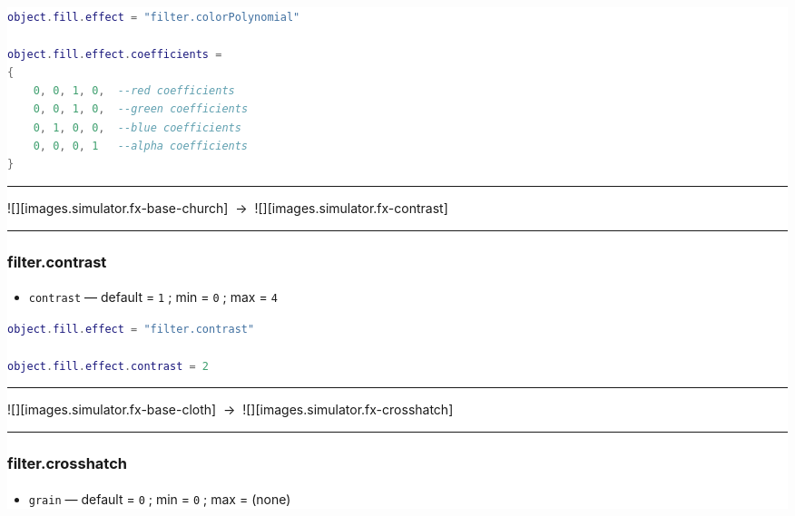 ``````lua
object.fill.effect = "filter.colorPolynomial"

object.fill.effect.coefficients =
{
	0, 0, 1, 0,  --red coefficients
	0, 0, 1, 0,  --green coefficients
	0, 1, 0, 0,  --blue coefficients
	0, 0, 0, 1   --alpha coefficients
}
``````




<a id="contrast"></a>
<div class="newline"></div>

<div class="side-by-side">

----------------------------------------	------------------	----------------------------------------------
![][images.simulator.fx-base-church]		&nbsp;&rarr;&nbsp;	![][images.simulator.fx-contrast]
----------------------------------------	------------------	----------------------------------------------

</div>

### filter.contrast

* `contrast` — default = `1` ; min = `0` ; max = `4`

``````lua
object.fill.effect = "filter.contrast"

object.fill.effect.contrast = 2
``````




<a id="crosshatch"></a>
<div class="newline"></div>

<div class="side-by-side">

----------------------------------------	------------------	----------------------------------------------
![][images.simulator.fx-base-cloth]			&nbsp;&rarr;&nbsp;	![][images.simulator.fx-crosshatch]
----------------------------------------	------------------	----------------------------------------------

</div>

### filter.crosshatch

* `grain` — default = `0` ; min = `0` ; max = (none)


[REFLINK 1]: ../../guide/basics/configSettings/index.html#shaderPrecision